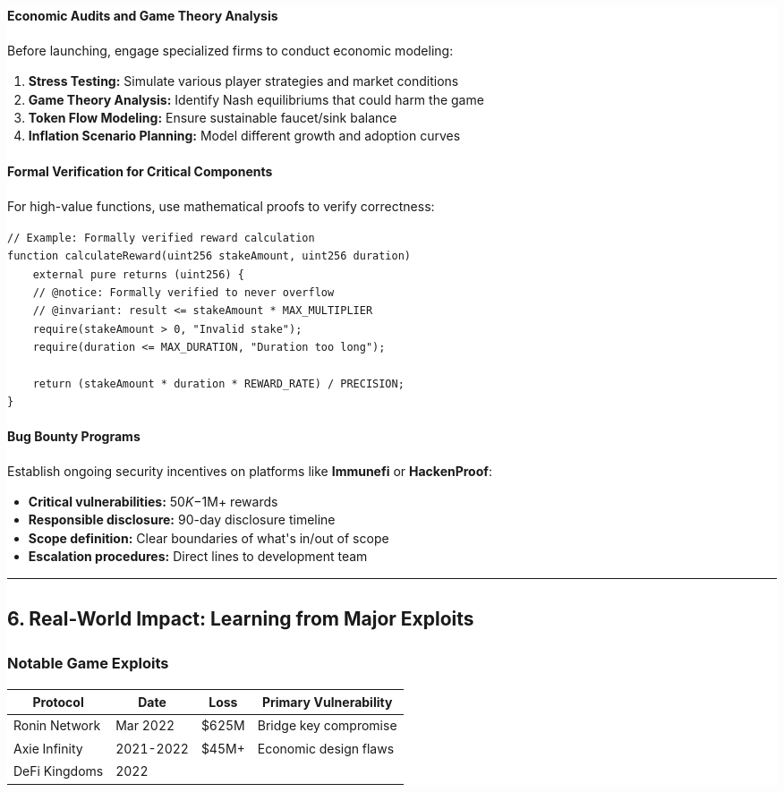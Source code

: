 #### Economic Audits and Game Theory Analysis

Before launching, engage specialized firms to conduct economic modeling:

1. **Stress Testing:** Simulate various player strategies and market conditions
2. **Game Theory Analysis:** Identify Nash equilibriums that could harm the game
3. **Token Flow Modeling:** Ensure sustainable faucet/sink balance
4. **Inflation Scenario Planning:** Model different growth and adoption curves

#### Formal Verification for Critical Components

For high-value functions, use mathematical proofs to verify correctness:

```solidity
// Example: Formally verified reward calculation
function calculateReward(uint256 stakeAmount, uint256 duration)
    external pure returns (uint256) {
    // @notice: Formally verified to never overflow
    // @invariant: result <= stakeAmount * MAX_MULTIPLIER
    require(stakeAmount > 0, "Invalid stake");
    require(duration <= MAX_DURATION, "Duration too long");

    return (stakeAmount * duration * REWARD_RATE) / PRECISION;
}
```

#### Bug Bounty Programs

Establish ongoing security incentives on platforms like **Immunefi** or **HackenProof**:

- **Critical vulnerabilities:** $50K-$1M+ rewards
- **Responsible disclosure:** 90-day disclosure timeline
- **Scope definition:** Clear boundaries of what's in/out of scope
- **Escalation procedures:** Direct lines to development team

---

## 6. Real-World Impact: Learning from Major Exploits

### Notable Game Exploits

<table>
  <thead>
    <tr>
      <th>Protocol</th>
      <th>Date</th>
      <th>Loss</th>
      <th>Primary Vulnerability</th>
    </tr>
  </thead>
  <tbody>
    <tr>
      <td>Ronin Network</td>
      <td>Mar 2022</td>
      <td>$625M</td>
      <td>Bridge key compromise</td>
    </tr>
    <tr>
      <td>Axie Infinity</td>
      <td>2021-2022</td>
      <td>$45M+</td>
      <td>Economic design flaws</td>
    </tr>
    <tr>
      <td>DeFi Kingdoms</td>
      <td>2022</td>